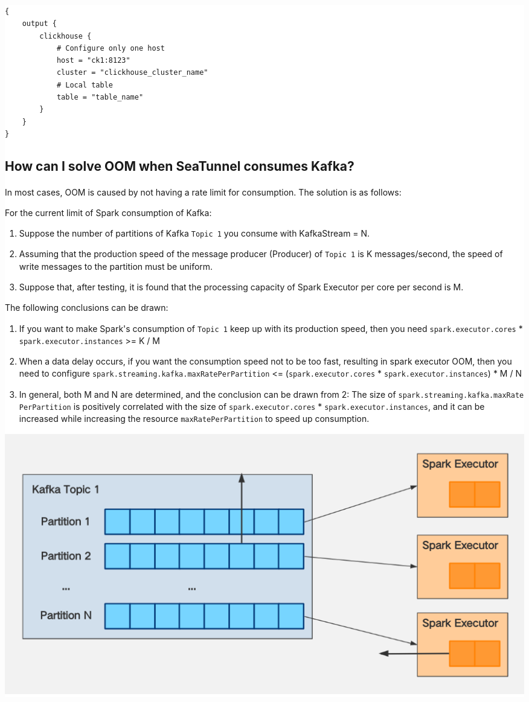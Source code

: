    ```
   {
       output {
           clickhouse {
               # Configure only one host
               host = "ck1:8123"
               cluster = "clickhouse_cluster_name"
               # Local table
               table = "table_name"
           }
       }
   }
   ```

## How can I solve OOM when SeaTunnel consumes Kafka?

In most cases, OOM is caused by not having a rate limit for consumption. The solution is as follows:

For the current limit of Spark consumption of Kafka:

1. Suppose the number of partitions of Kafka `Topic 1` you consume with KafkaStream = N.

2. Assuming that the production speed of the message producer (Producer) of `Topic 1` is K messages/second, the speed of write messages to the partition must be uniform.

3. Suppose that, after testing, it is found that the processing capacity of Spark Executor per core per second is M.

The following conclusions can be drawn:

1. If you want to make Spark's consumption of `Topic 1` keep up with its production speed, then you need `spark.executor.cores` * `spark.executor.instances` >= K / M

2. When a data delay occurs, if you want the consumption speed not to be too fast, resulting in spark executor OOM, then you need to configure `spark.streaming.kafka.maxRatePerPartition` <= (`spark.executor.cores` * `spark.executor.instances`) * M / N

3. In general, both M and N are determined, and the conclusion can be drawn from 2: The size of `spark.streaming.kafka.maxRatePerPartition` is positively correlated with the size of `spark.executor.cores` * `spark.executor.instances`, and it can be increased while increasing the resource `maxRatePerPartition` to speed up consumption.

![Kafka](../images/kafka.png)
